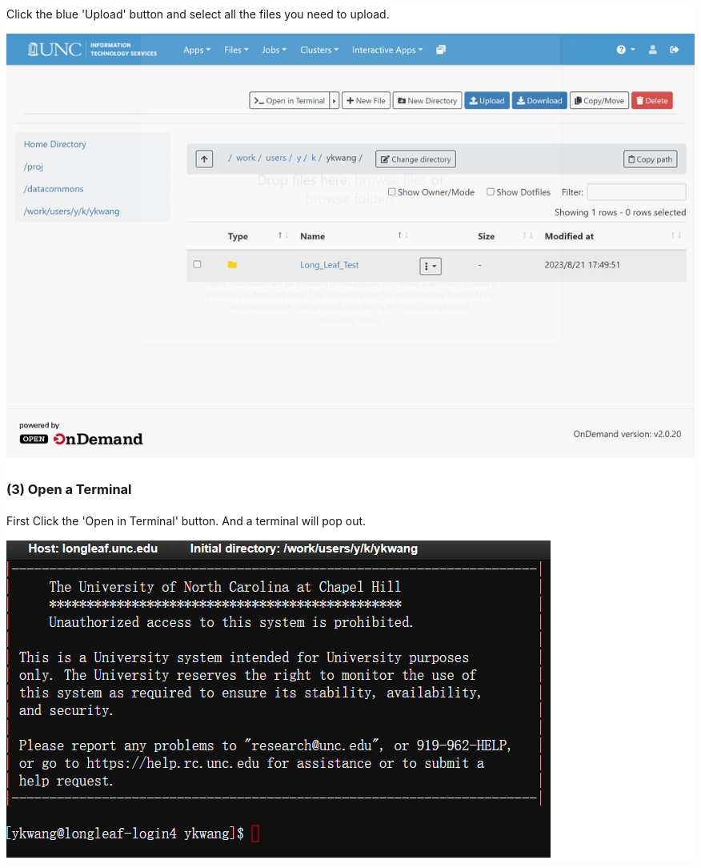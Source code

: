 Click the blue 'Upload' button and select all the files you need to upload.

![1693364986371](image/longleaf/1693364986371.png)

### (3) Open a Terminal

First Click the 'Open in Terminal' button. And a terminal will pop out.

![1693365261260](image/longleaf/1693365261260.png)
